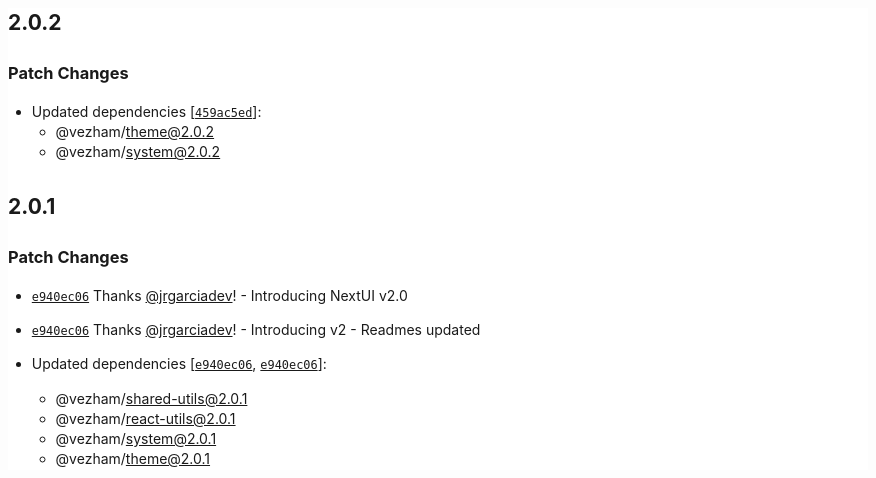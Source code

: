 ## 2.0.2

### Patch Changes

- Updated dependencies [[`459ac5ed`](https://github.com/vezham/heroui/commit/459ac5ed4537942517803ba14129226a791d6feb)]:
  - @vezham/theme@2.0.2
  - @vezham/system@2.0.2

## 2.0.1

### Patch Changes

- [`e940ec06`](https://github.com/vezham/heroui/commit/e940ec06ac5e46340d5956fb7c455a6ab3de3140) Thanks [@jrgarciadev](https://github.com/jrgarciadev)! - Introducing NextUI v2.0

- [`e940ec06`](https://github.com/vezham/heroui/commit/e940ec06ac5e46340d5956fb7c455a6ab3de3140) Thanks [@jrgarciadev](https://github.com/jrgarciadev)! - Introducing v2 - Readmes updated

- Updated dependencies [[`e940ec06`](https://github.com/vezham/heroui/commit/e940ec06ac5e46340d5956fb7c455a6ab3de3140), [`e940ec06`](https://github.com/vezham/heroui/commit/e940ec06ac5e46340d5956fb7c455a6ab3de3140)]:
  - @vezham/shared-utils@2.0.1
  - @vezham/react-utils@2.0.1
  - @vezham/system@2.0.1
  - @vezham/theme@2.0.1
